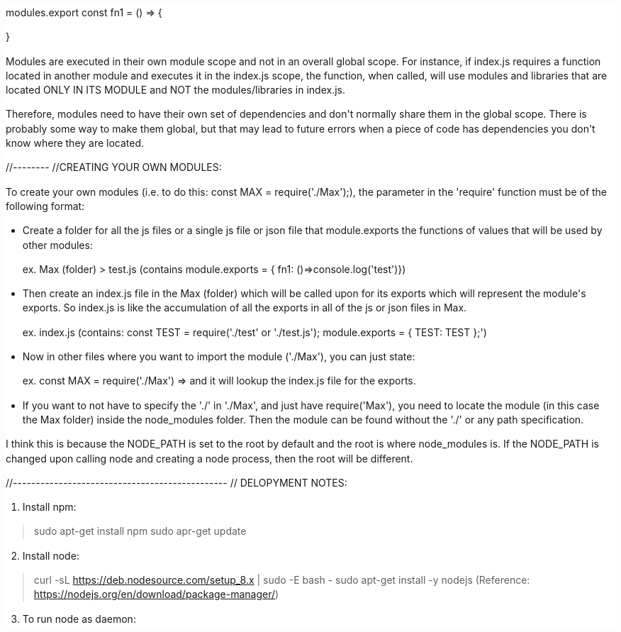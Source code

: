   modules.export const fn1 = () => {

  }

  Modules are executed in their own module scope and not in an overall global scope.
  For instance, if index.js requires a function located in another module and executes it
  in the index.js scope, the function, when called, will use modules and libraries that are
  located ONLY IN ITS MODULE and NOT the modules/libraries in index.js.

  Therefore, modules need to have their own set of dependencies and don't normally share them in the global
  scope. There is probably some way to make them global, but that may lead to future errors when a piece of code
  has dependencies you don't know where they are located.

//--------
  //CREATING YOUR OWN MODULES:

  To create your own modules (i.e. to do this: const MAX = require('./Max');), the parameter in the 'require' function must be of the following format:

  - Create a folder for all the js files or a single js file or json file that module.exports the functions of values that will be used by other modules:

    ex. Max (folder) > test.js (contains module.exports = { fn1: ()=>console.log('test')})

  - Then create an index.js file in the Max (folder) which will be called upon for its exports which will represent the module's exports. So index.js is like the accumulation of all the exports in all of the js or json files in Max. 

    ex. index.js (contains: const TEST = require('./test' or './test.js'); module.exports = { TEST: TEST };')

  - Now in other files where you want to import the module ('./Max'), you can just state:

    ex. const MAX = require('./Max') => and it will lookup the index.js file for the exports.

  - If you want to not have to specify the './' in './Max', and just have require('Max'), you need to locate the module (in this case the Max folder) inside the node_modules folder. Then the module can be found without the './' or any path specification. 
  
  I think this is because the NODE_PATH is set to the root by default and the root is where node_modules is. If the NODE_PATH is changed upon calling node and creating a node process, then the root will be different.

//-----------------------------------------------
// DELOPYMENT NOTES:

1) Install npm:
  > sudo apt-get install npm
  > sudo apr-get update

2) Install node:
  > curl -sL https://deb.nodesource.com/setup_8.x | sudo -E bash -
  > sudo apt-get install -y nodejs
  (Reference: https://nodejs.org/en/download/package-manager/)

3) To run node as daemon:

